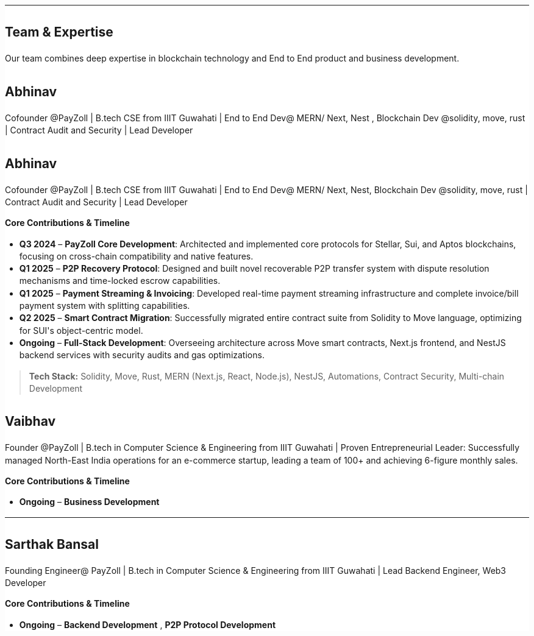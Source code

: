 
---

## Team & Expertise

Our team combines deep expertise in blockchain technology and End to End product and business development.

## Abhinav

Cofounder @PayZoll | B.tech CSE from IIIT Guwahati | End to End Dev@ MERN/ Next, Nest , Blockchain Dev @solidity, move, rust | Contract Audit and Security | Lead Developer

## Abhinav

Cofounder @PayZoll | B.tech CSE from IIIT Guwahati | End to End Dev@ MERN/ Next, Nest, Blockchain Dev @solidity, move, rust | Contract Audit and Security | Lead Developer

**Core Contributions & Timeline**  

- **Q3 2024** – **PayZoll Core Development**: Architected and implemented core protocols for Stellar, Sui, and Aptos blockchains, focusing on cross-chain compatibility and native features.
- **Q1 2025** – **P2P Recovery Protocol**: Designed and built novel recoverable P2P transfer system with dispute resolution mechanisms and time-locked escrow capabilities.
- **Q1 2025** – **Payment Streaming & Invoicing**: Developed real-time payment streaming infrastructure and complete invoice/bill payment system with splitting capabilities.
- **Q2 2025** – **Smart Contract Migration**: Successfully migrated entire contract suite from Solidity to Move language, optimizing for SUI's object-centric model.
- **Ongoing** – **Full-Stack Development**: Overseeing architecture across Move smart contracts, Next.js frontend, and NestJS backend services with security audits and gas optimizations.

> **Tech Stack:** Solidity, Move, Rust, MERN (Next.js, React, Node.js), NestJS, Automations, Contract Security, Multi-chain Development

## Vaibhav

Founder @PayZoll | B.tech in Computer Science & Engineering from IIIT Guwahati | Proven Entrepreneurial Leader: Successfully managed North-East India operations for an e-commerce startup, leading a team of 100+ and achieving 6-figure monthly sales.

**Core Contributions & Timeline**  

- **Ongoing** – **Business Development**

---

## Sarthak Bansal

Founding Engineer@ PayZoll | B.tech in Computer Science & Engineering from IIIT Guwahati |
Lead Backend Engineer, Web3 Developer

**Core Contributions & Timeline**  

- **Ongoing** – **Backend Development** , **P2P Protocol Development**
